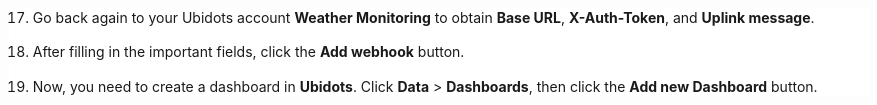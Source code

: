 <rk-img
  src="/assets/images/knowledge-hub/learn/rak-developer-kit/kit-2/wisblock-kit1-ubidots/TTS21.png"
  width="80%"
  caption="Editing webhook"
/>

17.  Go back again to your Ubidots account **Weather Monitoring** to obtain **Base URL**, **X-Auth-Token**, and **Uplink message**.

<rk-img
  src="/assets/images/knowledge-hub/learn/rak-developer-kit/kit-2/wisblock-kit1-ubidots/TTS22.png"
  width="80%"
  caption="Editing webhook"
/>

<rk-img
  src="/assets/images/knowledge-hub/learn/rak-developer-kit/kit-2/wisblock-kit1-ubidots/ub19.png"
  width="80%"
  caption="Go back to Ubidots account then go to Devices and Weather Monitoring"
/>


<rk-img
  src="/assets/images/knowledge-hub/learn/rak-developer-kit/kit-2/wisblock-kit1-ubidots/ub20_1.png"
  width="80%"
  caption="Copying the Token for The Things Stack Webhook token"
/>

<rk-img
  src="/assets/images/knowledge-hub/learn/rak-developer-kit/kit-2/wisblock-kit1-ubidots/ub21.png"
  width="80%"
  caption="Copying the Ubidots URL for The Things Stack Base URL and Uplink message"
/>

18.  After filling in the important fields, click the **Add webhook** button.

<rk-img
  src="/assets/images/knowledge-hub/learn/rak-developer-kit/kit-2/wisblock-kit1-ubidots/TTS23.png"
  width="80%"
  caption="Completing the Webhook integration"
/>

19. Now, you need to create a dashboard in **Ubidots**. Click **Data** > **Dashboards**, then click the **Add new Dashboard** button.

<rk-img
  src="/assets/images/knowledge-hub/learn/rak-developer-kit/kit-2/wisblock-kit1-ubidots/ub22.png"
  width="80%"
  caption="Choose Data the Dashboards"
/>

<rk-img
  src="/assets/images/knowledge-hub/learn/rak-developer-kit/kit-2/wisblock-kit1-ubidots/ub23.png"
  width="80%"
  caption="Adding a new dashboard"
/>

